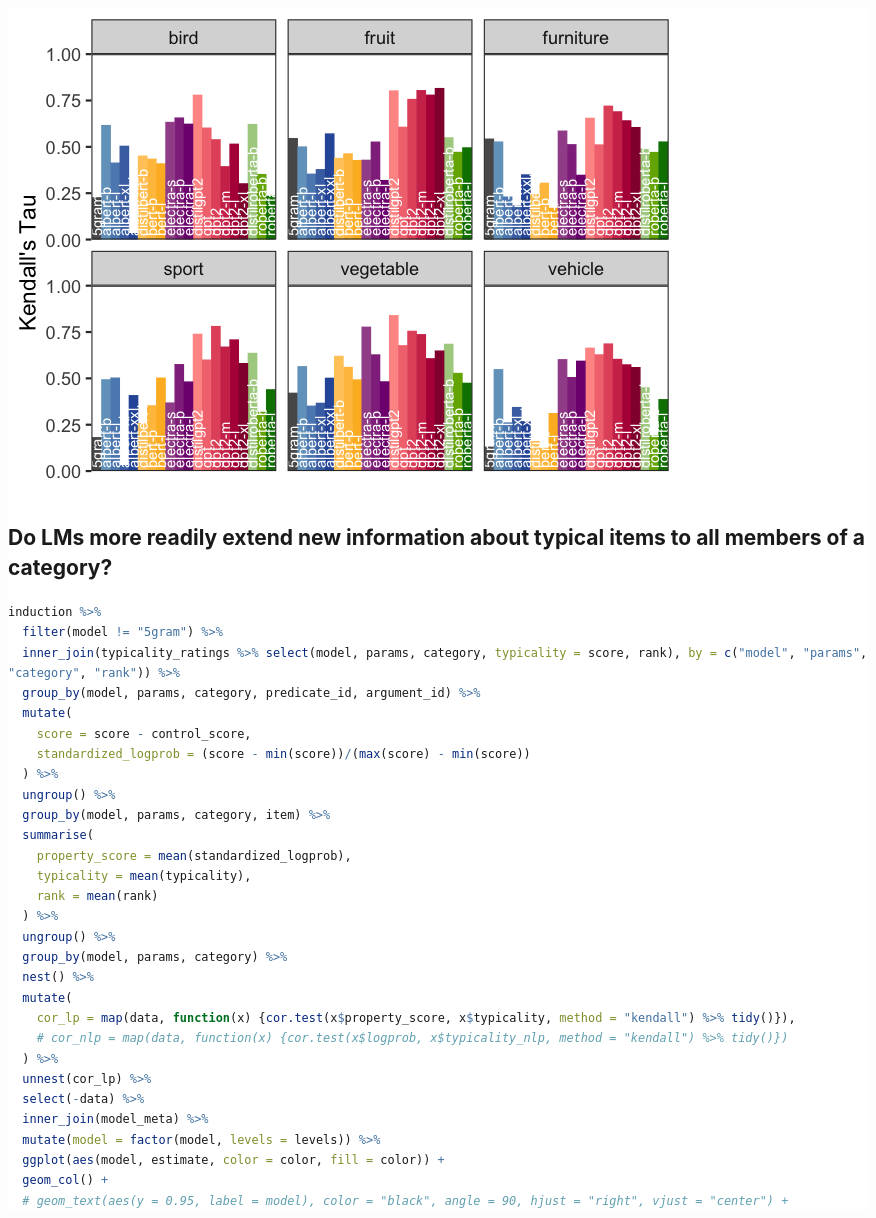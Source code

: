 ![](typicality_analysis_files/figure-gfm/unnamed-chunk-8-1.png)

## Do LMs more readily extend new information about typical items to all members of a category?

``` r
induction %>%
  filter(model != "5gram") %>%
  inner_join(typicality_ratings %>% select(model, params, category, typicality = score, rank), by = c("model", "params", "category", "rank")) %>%
  group_by(model, params, category, predicate_id, argument_id) %>%
  mutate(
    score = score - control_score,
    standardized_logprob = (score - min(score))/(max(score) - min(score))
  ) %>%
  ungroup() %>%
  group_by(model, params, category, item) %>%
  summarise(
    property_score = mean(standardized_logprob),
    typicality = mean(typicality),
    rank = mean(rank)
  ) %>%
  ungroup() %>%
  group_by(model, params, category) %>%
  nest() %>%
  mutate(
    cor_lp = map(data, function(x) {cor.test(x$property_score, x$typicality, method = "kendall") %>% tidy()}),
    # cor_nlp = map(data, function(x) {cor.test(x$logprob, x$typicality_nlp, method = "kendall") %>% tidy()})
  ) %>%
  unnest(cor_lp) %>%
  select(-data) %>%
  inner_join(model_meta) %>%
  mutate(model = factor(model, levels = levels)) %>%
  ggplot(aes(model, estimate, color = color, fill = color)) +
  geom_col() +
  # geom_text(aes(y = 0.95, label = model), color = "black", angle = 90, hjust = "right", vjust = "center") +
```
